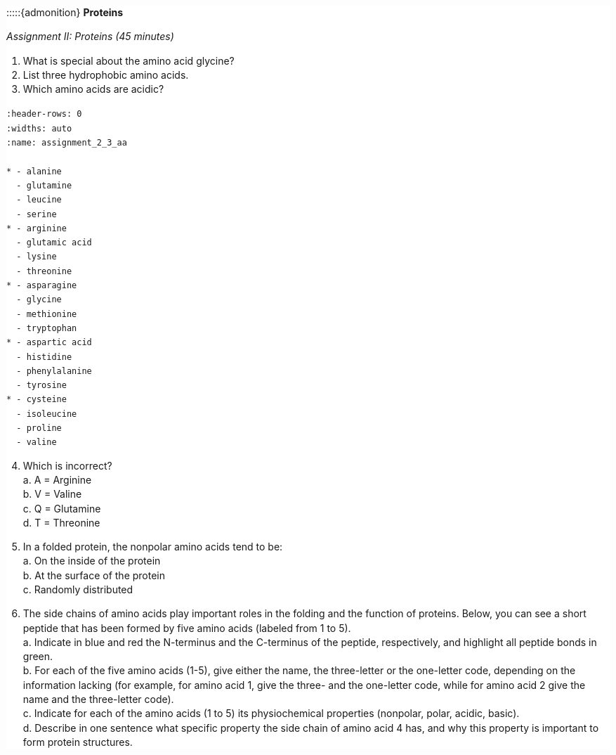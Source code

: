 :::::{admonition} **Proteins**

_Assignment II: Proteins (45 minutes)_

1. What is special about the amino acid glycine?
2. List three hydrophobic amino acids.
3. Which amino acids are acidic?

```{list-table}
:header-rows: 0
:widths: auto
:name: assignment_2_3_aa

* - alanine
  - glutamine
  - leucine
  - serine
* - arginine
  - glutamic acid
  - lysine
  - threonine
* - asparagine
  - glycine
  - methionine
  - tryptophan
* - aspartic acid
  - histidine
  - phenylalanine
  - tyrosine
* - cysteine
  - isoleucine
  - proline
  - valine
```

4. Which is incorrect? \
  a. A = Arginine \
  b. V = Valine \
  c. Q = Glutamine \
  d. T = Threonine

5. In a folded protein, the nonpolar amino acids tend to be: \
  a. On the inside of the protein \
  b. At the surface of the protein \
  c. Randomly distributed

6. The side chains of amino acids play important roles in the folding and the function of proteins. Below, you can see a short peptide that has been formed by five amino acids (labeled from 1 to 5). \
  a. Indicate in blue and red the N-terminus and the C-terminus of the peptide, respectively, and highlight all peptide bonds in green. \
  b. For each of the five amino acids (1-5), give either the name, the three-letter or the one-letter code, depending on the information lacking (for example, for amino acid 1, give the three- and the one-letter code, while for amino acid 2 give the name and the three-letter code). \
  c. Indicate for each of the amino acids (1 to 5) its physiochemical properties (nonpolar, polar, acidic, basic). \
  d. Describe in one sentence what specific property the side chain of amino acid 4 has, and why this property is important to form protein structures.
